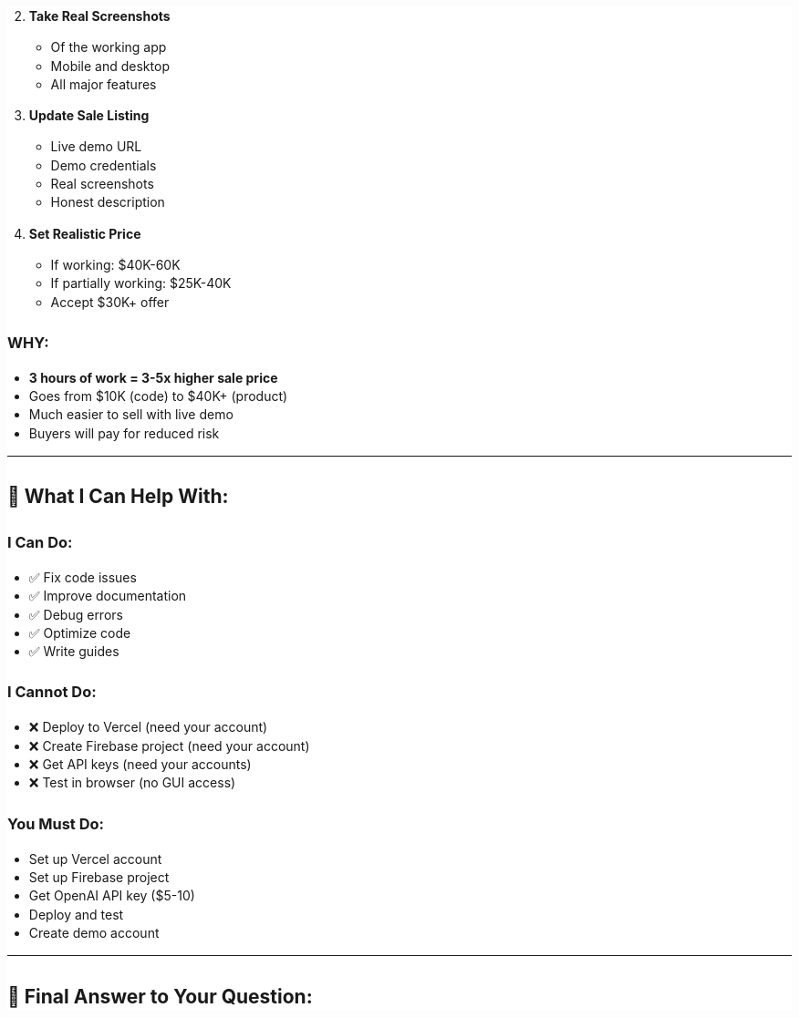 2. **Take Real Screenshots**
   - Of the working app
   - Mobile and desktop
   - All major features

3. **Update Sale Listing**
   - Live demo URL
   - Demo credentials
   - Real screenshots
   - Honest description

4. **Set Realistic Price**
   - If working: $40K-60K
   - If partially working: $25K-40K
   - Accept $30K+ offer

### WHY:

- **3 hours of work = 3-5x higher sale price**
- Goes from $10K (code) to $40K+ (product)
- Much easier to sell with live demo
- Buyers will pay for reduced risk

---

## 📝 What I Can Help With:

### I Can Do:
- ✅ Fix code issues
- ✅ Improve documentation
- ✅ Debug errors
- ✅ Optimize code
- ✅ Write guides

### I Cannot Do:
- ❌ Deploy to Vercel (need your account)
- ❌ Create Firebase project (need your account)
- ❌ Get API keys (need your accounts)
- ❌ Test in browser (no GUI access)

### You Must Do:
- Set up Vercel account
- Set up Firebase project
- Get OpenAI API key ($5-10)
- Deploy and test
- Create demo account

---

## 🎯 Final Answer to Your Question:
